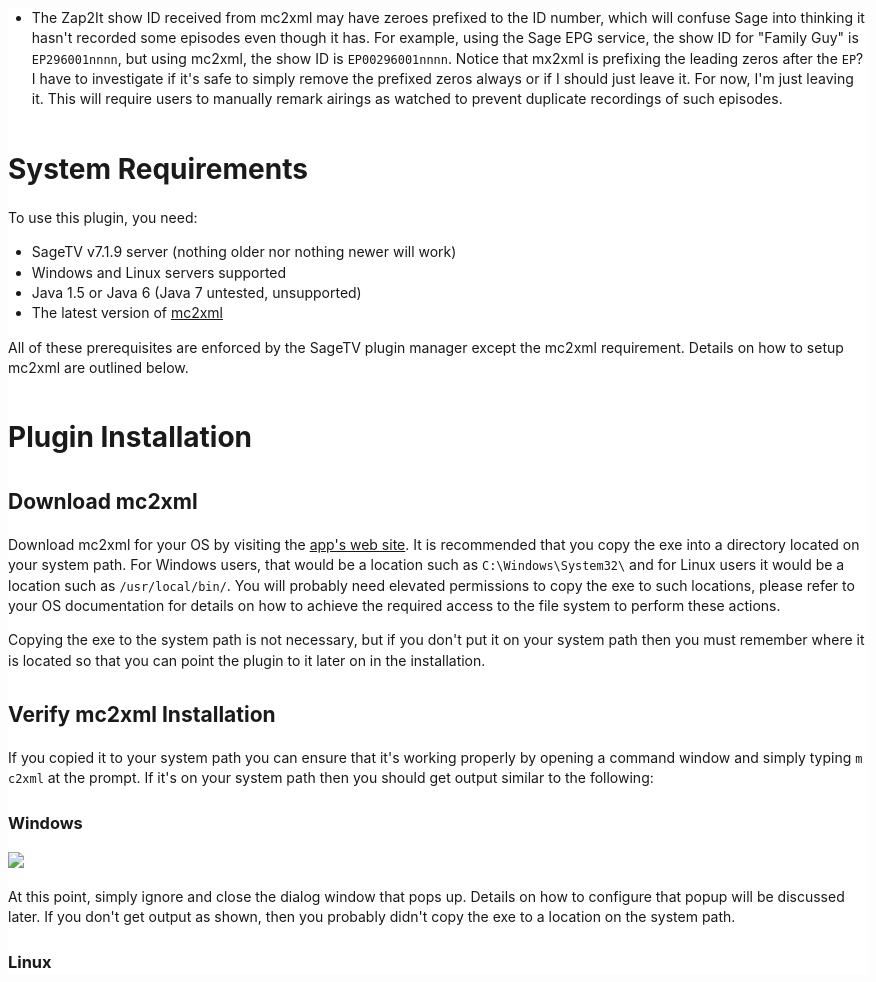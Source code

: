   * The Zap2It show ID received from mc2xml may have zeroes prefixed to the ID number, which will confuse Sage into thinking it hasn't recorded some episodes even though it has.  For example, using the Sage EPG service, the show ID for "Family Guy" is `EP296001nnnn`, but using mc2xml, the show ID is `EP00296001nnnn`.  Notice that mx2xml is prefixing the leading zeros after the `EP`?  I have to investigate if it's safe to simply remove the prefixed zeros always or if I should just leave it.  For now, I'm just leaving it.  This will require users to manually remark airings as watched to prevent duplicate recordings of such episodes.

# System Requirements #

To use this plugin, you need:

  * SageTV v7.1.9 server (nothing older nor nothing newer will work)
  * Windows and Linux servers supported
  * Java 1.5 or Java 6 (Java 7 untested, unsupported)
  * The latest version of [mc2xml](http://mc2xml.dyndns.org)

All of these prerequisites are enforced by the SageTV plugin manager except the mc2xml requirement.  Details on how to setup mc2xml are outlined below.

# Plugin Installation #

## Download mc2xml ##

Download mc2xml for your OS by visiting the [app's web site](http://mc2xml.dyndns.org).  It is recommended that you copy the exe into a directory located on your system path.  For Windows users, that would be a location such as `C:\Windows\System32\` and for Linux users it would be a location such as `/usr/local/bin/`.  You will probably need elevated permissions to copy the exe to such locations, please refer to your OS documentation for details on how to achieve the required access to the file system to perform these actions.

Copying the exe to the system path is not necessary, but if you don't put it on your system path then you must remember where it is located so that you can point the plugin to it later on in the installation.

## Verify mc2xml Installation ##

If you copied it to your system path you can ensure that it's working properly by opening a command window and simply typing `mc2xml` at the prompt.  If it's on your system path then you should get output similar to the following:

### Windows ###

<img src='http://sagetv-addons.googlecode.com/svn/trunk/mc2xml-epg/media/wiki/mc2xmlepg_001.jpg' />

At this point, simply ignore and close the dialog window that pops up.  Details on how to configure that popup will be discussed later.  If you don't get output as shown, then you probably didn't copy the exe to a location on the system path.

### Linux ###
